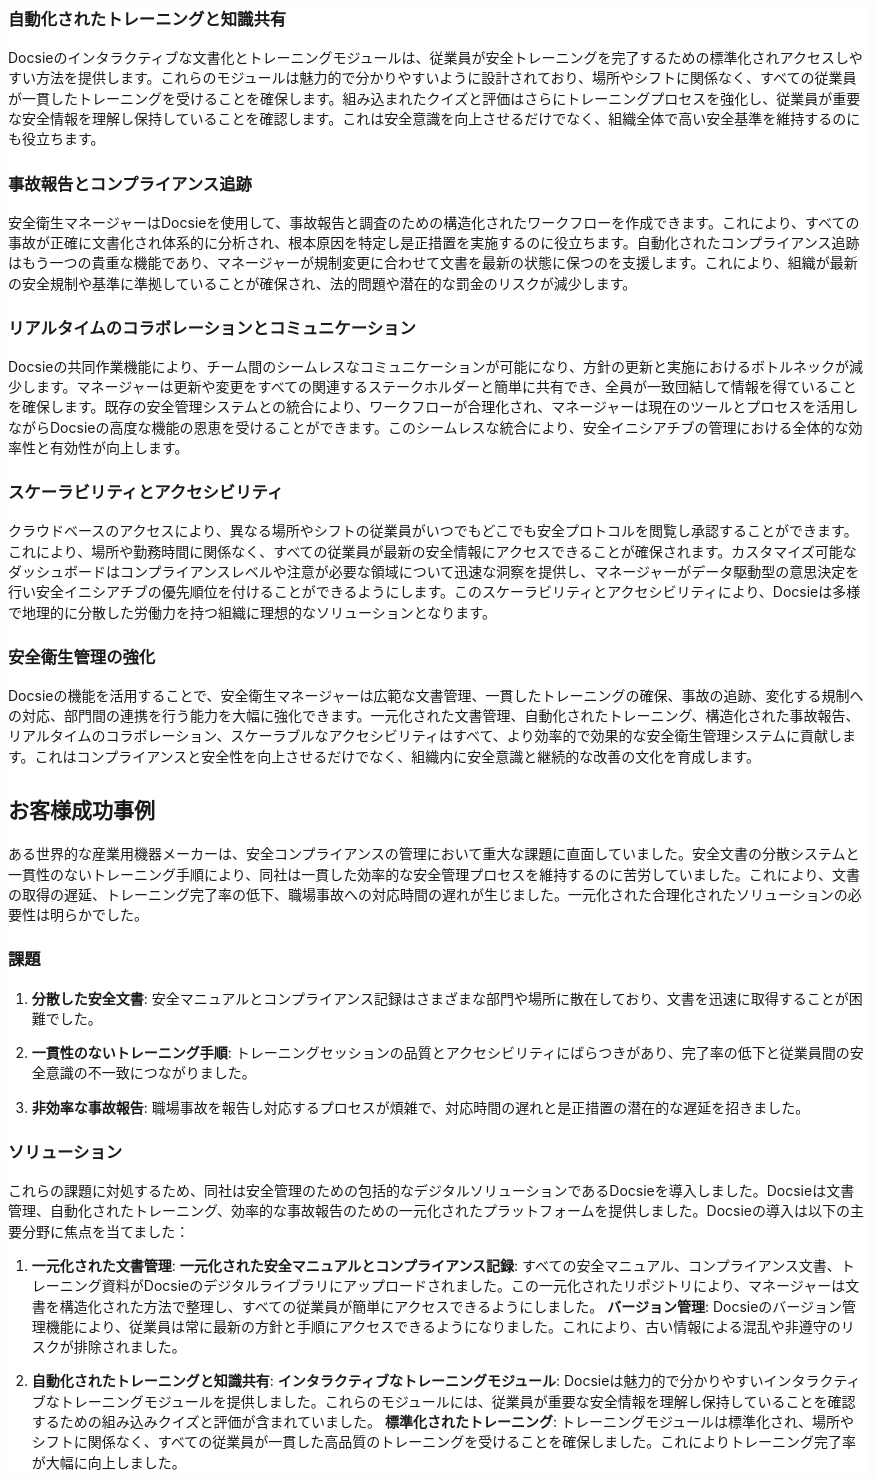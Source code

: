 ### 自動化されたトレーニングと知識共有

Docsieのインタラクティブな文書化とトレーニングモジュールは、従業員が安全トレーニングを完了するための標準化されアクセスしやすい方法を提供します。これらのモジュールは魅力的で分かりやすいように設計されており、場所やシフトに関係なく、すべての従業員が一貫したトレーニングを受けることを確保します。組み込まれたクイズと評価はさらにトレーニングプロセスを強化し、従業員が重要な安全情報を理解し保持していることを確認します。これは安全意識を向上させるだけでなく、組織全体で高い安全基準を維持するのにも役立ちます。

### 事故報告とコンプライアンス追跡

安全衛生マネージャーはDocsieを使用して、事故報告と調査のための構造化されたワークフローを作成できます。これにより、すべての事故が正確に文書化され体系的に分析され、根本原因を特定し是正措置を実施するのに役立ちます。自動化されたコンプライアンス追跡はもう一つの貴重な機能であり、マネージャーが規制変更に合わせて文書を最新の状態に保つのを支援します。これにより、組織が最新の安全規制や基準に準拠していることが確保され、法的問題や潜在的な罰金のリスクが減少します。

### リアルタイムのコラボレーションとコミュニケーション

Docsieの共同作業機能により、チーム間のシームレスなコミュニケーションが可能になり、方針の更新と実施におけるボトルネックが減少します。マネージャーは更新や変更をすべての関連するステークホルダーと簡単に共有でき、全員が一致団結して情報を得ていることを確保します。既存の安全管理システムとの統合により、ワークフローが合理化され、マネージャーは現在のツールとプロセスを活用しながらDocsieの高度な機能の恩恵を受けることができます。このシームレスな統合により、安全イニシアチブの管理における全体的な効率性と有効性が向上します。

### スケーラビリティとアクセシビリティ

クラウドベースのアクセスにより、異なる場所やシフトの従業員がいつでもどこでも安全プロトコルを閲覧し承認することができます。これにより、場所や勤務時間に関係なく、すべての従業員が最新の安全情報にアクセスできることが確保されます。カスタマイズ可能なダッシュボードはコンプライアンスレベルや注意が必要な領域について迅速な洞察を提供し、マネージャーがデータ駆動型の意思決定を行い安全イニシアチブの優先順位を付けることができるようにします。このスケーラビリティとアクセシビリティにより、Docsieは多様で地理的に分散した労働力を持つ組織に理想的なソリューションとなります。

### 安全衛生管理の強化

Docsieの機能を活用することで、安全衛生マネージャーは広範な文書管理、一貫したトレーニングの確保、事故の追跡、変化する規制への対応、部門間の連携を行う能力を大幅に強化できます。一元化された文書管理、自動化されたトレーニング、構造化された事故報告、リアルタイムのコラボレーション、スケーラブルなアクセシビリティはすべて、より効率的で効果的な安全衛生管理システムに貢献します。これはコンプライアンスと安全性を向上させるだけでなく、組織内に安全意識と継続的な改善の文化を育成します。

## お客様成功事例

ある世界的な産業用機器メーカーは、安全コンプライアンスの管理において重大な課題に直面していました。安全文書の分散システムと一貫性のないトレーニング手順により、同社は一貫した効率的な安全管理プロセスを維持するのに苦労していました。これにより、文書の取得の遅延、トレーニング完了率の低下、職場事故への対応時間の遅れが生じました。一元化された合理化されたソリューションの必要性は明らかでした。

### 課題

1. **分散した安全文書**: 安全マニュアルとコンプライアンス記録はさまざまな部門や場所に散在しており、文書を迅速に取得することが困難でした。

2. **一貫性のないトレーニング手順**: トレーニングセッションの品質とアクセシビリティにばらつきがあり、完了率の低下と従業員間の安全意識の不一致につながりました。

3. **非効率な事故報告**: 職場事故を報告し対応するプロセスが煩雑で、対応時間の遅れと是正措置の潜在的な遅延を招きました。

### ソリューション

これらの課題に対処するため、同社は安全管理のための包括的なデジタルソリューションであるDocsieを導入しました。Docsieは文書管理、自動化されたトレーニング、効率的な事故報告のための一元化されたプラットフォームを提供しました。Docsieの導入は以下の主要分野に焦点を当てました：

1. **一元化された文書管理**:
**一元化された安全マニュアルとコンプライアンス記録**: すべての安全マニュアル、コンプライアンス文書、トレーニング資料がDocsieのデジタルライブラリにアップロードされました。この一元化されたリポジトリにより、マネージャーは文書を構造化された方法で整理し、すべての従業員が簡単にアクセスできるようにしました。
**バージョン管理**: Docsieのバージョン管理機能により、従業員は常に最新の方針と手順にアクセスできるようになりました。これにより、古い情報による混乱や非遵守のリスクが排除されました。

2. **自動化されたトレーニングと知識共有**:
**インタラクティブなトレーニングモジュール**: Docsieは魅力的で分かりやすいインタラクティブなトレーニングモジュールを提供しました。これらのモジュールには、従業員が重要な安全情報を理解し保持していることを確認するための組み込みクイズと評価が含まれていました。
**標準化されたトレーニング**: トレーニングモジュールは標準化され、場所やシフトに関係なく、すべての従業員が一貫した高品質のトレーニングを受けることを確保しました。これによりトレーニング完了率が大幅に向上しました。
